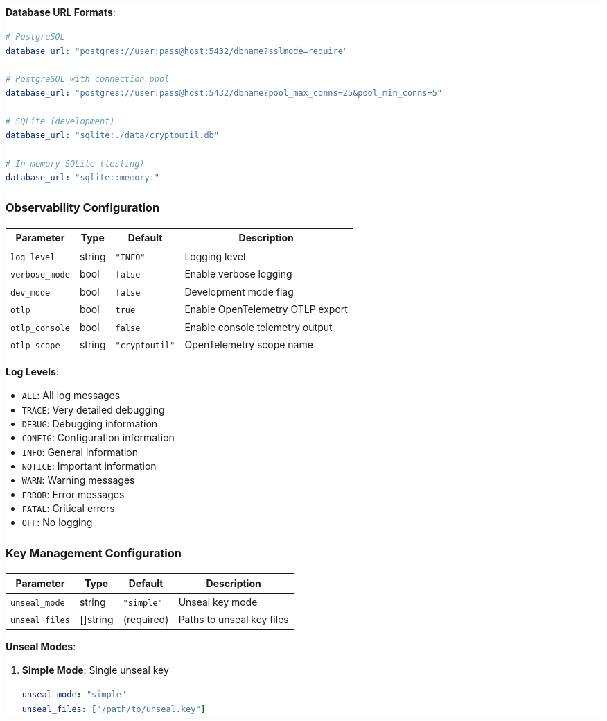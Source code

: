 **Database URL Formats**:
```yaml
# PostgreSQL
database_url: "postgres://user:pass@host:5432/dbname?sslmode=require"

# PostgreSQL with connection pool
database_url: "postgres://user:pass@host:5432/dbname?pool_max_conns=25&pool_min_conns=5"

# SQLite (development)
database_url: "sqlite:./data/cryptoutil.db"

# In-memory SQLite (testing)
database_url: "sqlite::memory:"
```

### Observability Configuration

| Parameter | Type | Default | Description |
|-----------|------|---------|-------------|
| `log_level` | string | `"INFO"` | Logging level |
| `verbose_mode` | bool | `false` | Enable verbose logging |
| `dev_mode` | bool | `false` | Development mode flag |
| `otlp` | bool | `true` | Enable OpenTelemetry OTLP export |
| `otlp_console` | bool | `false` | Enable console telemetry output |
| `otlp_scope` | string | `"cryptoutil"` | OpenTelemetry scope name |

**Log Levels**:
- `ALL`: All log messages
- `TRACE`: Very detailed debugging
- `DEBUG`: Debugging information
- `CONFIG`: Configuration information
- `INFO`: General information
- `NOTICE`: Important information
- `WARN`: Warning messages
- `ERROR`: Error messages
- `FATAL`: Critical errors
- `OFF`: No logging

### Key Management Configuration

| Parameter | Type | Default | Description |
|-----------|------|---------|-------------|
| `unseal_mode` | string | `"simple"` | Unseal key mode |
| `unseal_files` | []string | (required) | Paths to unseal key files |

**Unseal Modes**:

1. **Simple Mode**: Single unseal key
   ```yaml
   unseal_mode: "simple"
   unseal_files: ["/path/to/unseal.key"]
   ```
